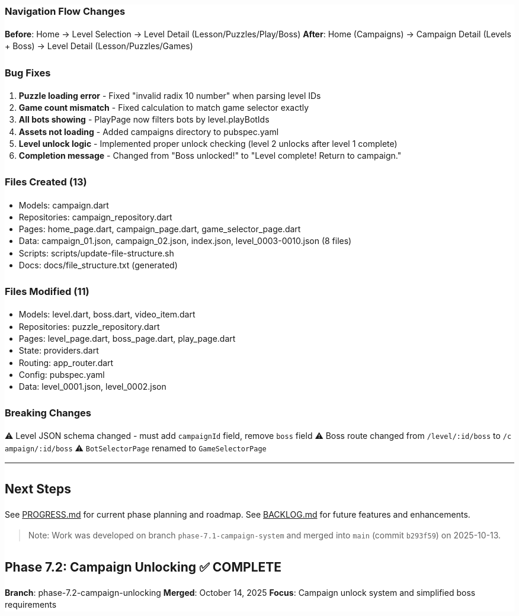 ### Navigation Flow Changes
**Before**: Home → Level Selection → Level Detail (Lesson/Puzzles/Play/Boss)
**After**: Home (Campaigns) → Campaign Detail (Levels + Boss) → Level Detail (Lesson/Puzzles/Games)

### Bug Fixes
1. **Puzzle loading error** - Fixed "invalid radix 10 number" when parsing level IDs
2. **Game count mismatch** - Fixed calculation to match game selector exactly
3. **All bots showing** - PlayPage now filters bots by level.playBotIds
4. **Assets not loading** - Added campaigns directory to pubspec.yaml
5. **Level unlock logic** - Implemented proper unlock checking (level 2 unlocks after level 1 complete)
6. **Completion message** - Changed from "Boss unlocked!" to "Level complete! Return to campaign."

### Files Created (13)
- Models: campaign.dart
- Repositories: campaign_repository.dart
- Pages: home_page.dart, campaign_page.dart, game_selector_page.dart
- Data: campaign_01.json, campaign_02.json, index.json, level_0003-0010.json (8 files)
 - Scripts: scripts/update-file-structure.sh
 - Docs: docs/file_structure.txt (generated)

### Files Modified (11)
- Models: level.dart, boss.dart, video_item.dart
- Repositories: puzzle_repository.dart
- Pages: level_page.dart, boss_page.dart, play_page.dart
- State: providers.dart
- Routing: app_router.dart
- Config: pubspec.yaml
- Data: level_0001.json, level_0002.json

### Breaking Changes
⚠️ Level JSON schema changed - must add `campaignId` field, remove `boss` field
⚠️ Boss route changed from `/level/:id/boss` to `/campaign/:id/boss`
⚠️ `BotSelectorPage` renamed to `GameSelectorPage`

---

## Next Steps

See [PROGRESS.md](./PROGRESS.md) for current phase planning and roadmap.
See [BACKLOG.md](./BACKLOG.md) for future features and enhancements.

> Note: Work was developed on branch `phase-7.1-campaign-system` and merged into `main` (commit `b293f59`) on 2025-10-13.

## Phase 7.2: Campaign Unlocking ✅ COMPLETE
**Branch**: phase-7.2-campaign-unlocking
**Merged**: October 14, 2025
**Focus**: Campaign unlock system and simplified boss requirements
